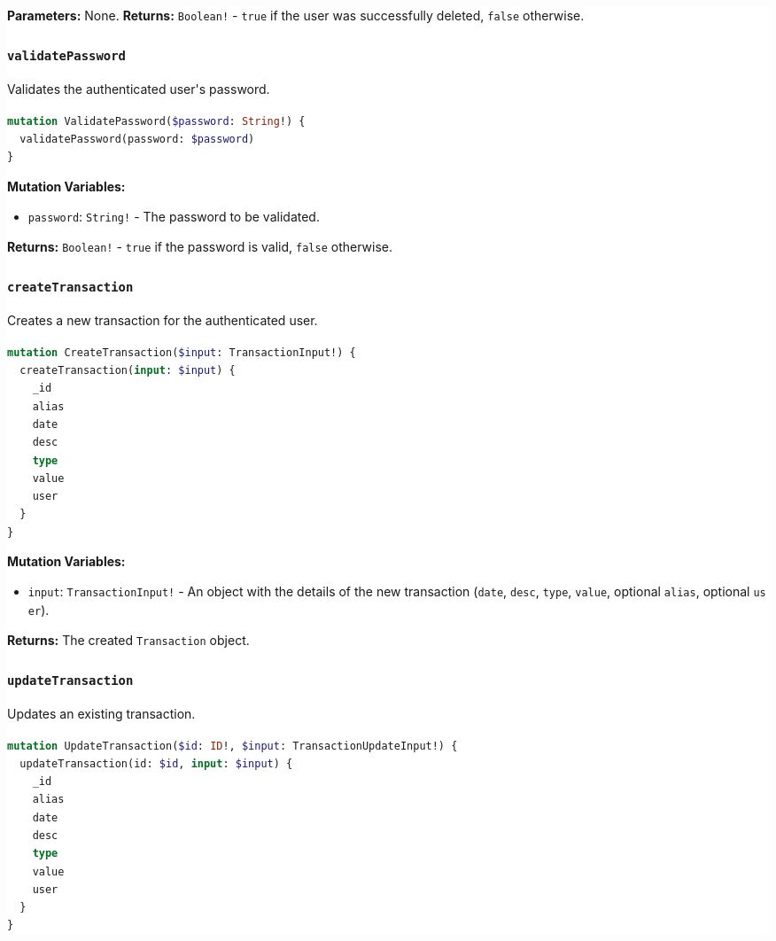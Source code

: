 **Parameters:** None.
**Returns:** `Boolean!` - `true` if the user was successfully deleted, `false` otherwise.

### `validatePassword`

Validates the authenticated user's password.

```graphql
mutation ValidatePassword($password: String!) {
  validatePassword(password: $password)
}
```

**Mutation Variables:**

- `password`: `String!` - The password to be validated.

**Returns:** `Boolean!` - `true` if the password is valid, `false` otherwise.

### `createTransaction`

Creates a new transaction for the authenticated user.

```graphql
mutation CreateTransaction($input: TransactionInput!) {
  createTransaction(input: $input) {
    _id
    alias
    date
    desc
    type
    value
    user
  }
}
```

**Mutation Variables:**

- `input`: `TransactionInput!` - An object with the details of the new transaction (`date`, `desc`, `type`, `value`, optional `alias`, optional `user`).

**Returns:** The created `Transaction` object.

### `updateTransaction`

Updates an existing transaction.

```graphql
mutation UpdateTransaction($id: ID!, $input: TransactionUpdateInput!) {
  updateTransaction(id: $id, input: $input) {
    _id
    alias
    date
    desc
    type
    value
    user
  }
}
```

